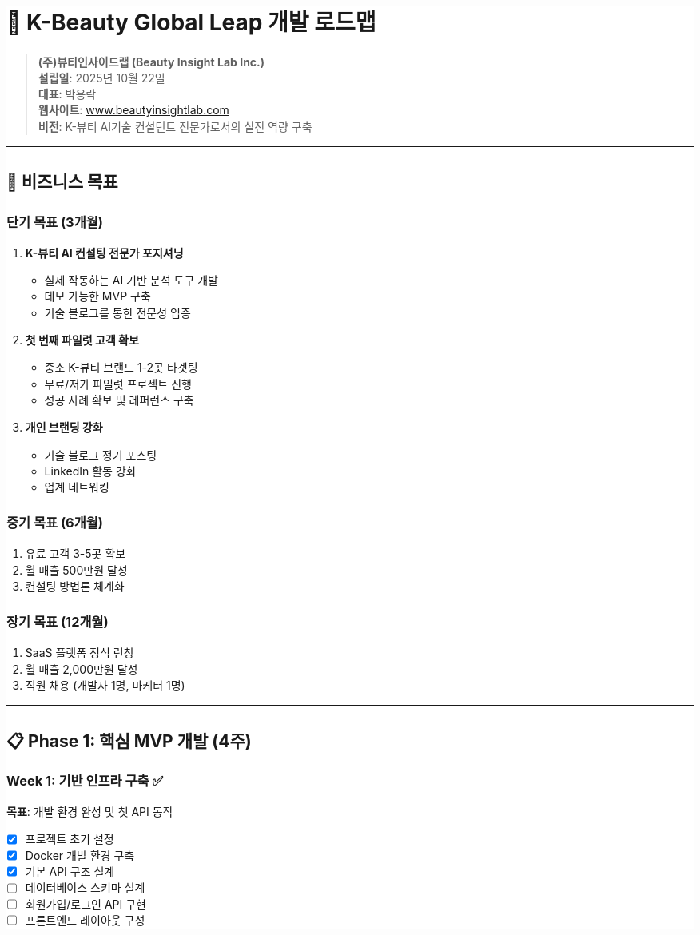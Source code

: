 # 🚀 K-Beauty Global Leap 개발 로드맵

> **(주)뷰티인사이드랩 (Beauty Insight Lab Inc.)**  
> **설립일**: 2025년 10월 22일  
> **대표**: 박용락  
> **웹사이트**: www.beautyinsightlab.com  
> **비전**: K-뷰티 AI기술 컨설턴트 전문가로서의 실전 역량 구축

---

## 🎯 비즈니스 목표

### 단기 목표 (3개월)
1. **K-뷰티 AI 컨설팅 전문가 포지셔닝**
   - 실제 작동하는 AI 기반 분석 도구 개발
   - 데모 가능한 MVP 구축
   - 기술 블로그를 통한 전문성 입증

2. **첫 번째 파일럿 고객 확보**
   - 중소 K-뷰티 브랜드 1-2곳 타겟팅
   - 무료/저가 파일럿 프로젝트 진행
   - 성공 사례 확보 및 레퍼런스 구축

3. **개인 브랜딩 강화**
   - 기술 블로그 정기 포스팅
   - LinkedIn 활동 강화
   - 업계 네트워킹

### 중기 목표 (6개월)
1. 유료 고객 3-5곳 확보
2. 월 매출 500만원 달성
3. 컨설팅 방법론 체계화

### 장기 목표 (12개월)
1. SaaS 플랫폼 정식 런칭
2. 월 매출 2,000만원 달성
3. 직원 채용 (개발자 1명, 마케터 1명)

---

## 📋 Phase 1: 핵심 MVP 개발 (4주)

### Week 1: 기반 인프라 구축 ✅
**목표**: 개발 환경 완성 및 첫 API 동작

- [x] 프로젝트 초기 설정
- [x] Docker 개발 환경 구축
- [x] 기본 API 구조 설계
- [ ] 데이터베이스 스키마 설계
- [ ] 회원가입/로그인 API 구현
- [ ] 프론트엔드 레이아웃 구성
